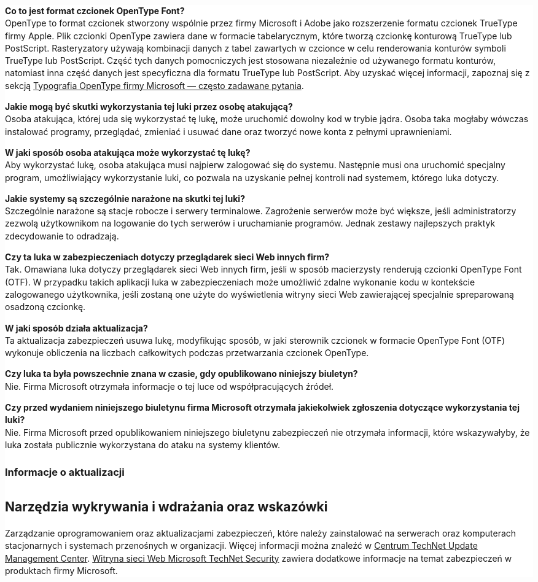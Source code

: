 **Co to jest format czcionek OpenType Font?**    
OpenType to format czcionek stworzony wspólnie przez firmy Microsoft i Adobe jako rozszerzenie formatu czcionek TrueType firmy Apple. Plik czcionki OpenType zawiera dane w formacie tabelarycznym, które tworzą czcionkę konturową TrueType lub PostScript. Rasteryzatory używają kombinacji danych z tabel zawartych w czcionce w celu renderowania konturów symboli TrueType lub PostScript. Część tych danych pomocniczych jest stosowana niezależnie od używanego formatu konturów, natomiast inna część danych jest specyficzna dla formatu TrueType lub PostScript. Aby uzyskać więcej informacji, zapoznaj się z sekcją [Typografia OpenType firmy Microsoft — często zadawane pytania](http://www.microsoft.com/typography/opentypefaq.mspx).
  
**Jakie mogą być skutki wykorzystania tej luki przez osobę atakującą?**    
Osoba atakująca, której uda się wykorzystać tę lukę, może uruchomić dowolny kod w trybie jądra. Osoba taka mogłaby wówczas instalować programy, przeglądać, zmieniać i usuwać dane oraz tworzyć nowe konta z pełnymi uprawnieniami.
  
**W jaki sposób osoba atakująca może wykorzystać tę lukę?**    
Aby wykorzystać lukę, osoba atakująca musi najpierw zalogować się do systemu. Następnie musi ona uruchomić specjalny program, umożliwiający wykorzystanie luki, co pozwala na uzyskanie pełnej kontroli nad systemem, którego luka dotyczy.
  
**Jakie systemy są szczególnie narażone na skutki tej luki?**    
Szczególnie narażone są stacje robocze i serwery terminalowe. Zagrożenie serwerów może być większe, jeśli administratorzy zezwolą użytkownikom na logowanie do tych serwerów i uruchamianie programów. Jednak zestawy najlepszych praktyk zdecydowanie to odradzają.
  
**Czy ta luka w zabezpieczeniach dotyczy przeglądarek sieci Web innych firm?**  
Tak. Omawiana luka dotyczy przeglądarek sieci Web innych firm, jeśli w sposób macierzysty renderują czcionki OpenType Font (OTF). W przypadku takich aplikacji luka w zabezpieczeniach może umożliwić zdalne wykonanie kodu w kontekście zalogowanego użytkownika, jeśli zostaną one użyte do wyświetlenia witryny sieci Web zawierającej specjalnie spreparowaną osadzoną czcionkę.
  
**W jaki sposób działa aktualizacja?**    
Ta aktualizacja zabezpieczeń usuwa lukę, modyfikując sposób, w jaki sterownik czcionek w formacie OpenType Font (OTF) wykonuje obliczenia na liczbach całkowitych podczas przetwarzania czcionek OpenType.
  
**Czy luka ta była powszechnie znana w czasie, gdy opublikowano niniejszy biuletyn?**    
Nie. Firma Microsoft otrzymała informacje o tej luce od współpracujących źródeł.
  
**Czy przed wydaniem niniejszego biuletynu firma Microsoft otrzymała jakiekolwiek zgłoszenia dotyczące wykorzystania tej luki?**    
Nie. Firma Microsoft przed opublikowaniem niniejszego biuletynu zabezpieczeń nie otrzymała informacji, które wskazywałyby, że luka została publicznie wykorzystana do ataku na systemy klientów.
  
### Informacje o aktualizacji
  
Narzędzia wykrywania i wdrażania oraz wskazówki  
-----------------------------------------------
  
<span></span>
Zarządzanie oprogramowaniem oraz aktualizacjami zabezpieczeń, które należy zainstalować na serwerach oraz komputerach stacjonarnych i systemach przenośnych w organizacji. Więcej informacji można znaleźć w [Centrum TechNet Update Management Center](http://go.microsoft.com/fwlink/?linkid=69903). [Witryna sieci Web Microsoft TechNet Security](http://go.microsoft.com/fwlink/?linkid=21132) zawiera dodatkowe informacje na temat zabezpieczeń w produktach firmy Microsoft.
  